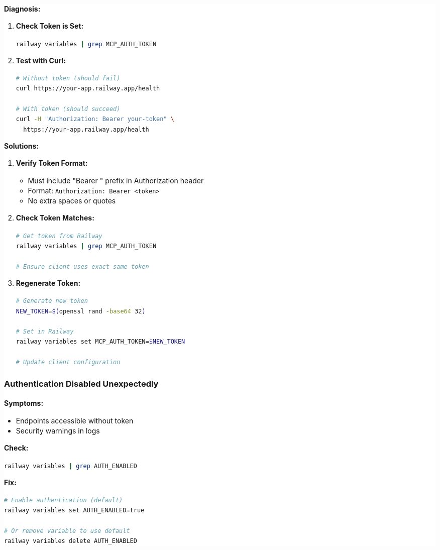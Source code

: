 **Diagnosis:**

1. **Check Token is Set:**
   ```bash
   railway variables | grep MCP_AUTH_TOKEN
   ```

2. **Test with Curl:**
   ```bash
   # Without token (should fail)
   curl https://your-app.railway.app/health
   
   # With token (should succeed)
   curl -H "Authorization: Bearer your-token" \
     https://your-app.railway.app/health
   ```

**Solutions:**

1. **Verify Token Format:**
   - Must include "Bearer " prefix in Authorization header
   - Format: `Authorization: Bearer <token>`
   - No extra spaces or quotes

2. **Check Token Matches:**
   ```bash
   # Get token from Railway
   railway variables | grep MCP_AUTH_TOKEN
   
   # Ensure client uses exact same token
   ```

3. **Regenerate Token:**
   ```bash
   # Generate new token
   NEW_TOKEN=$(openssl rand -base64 32)
   
   # Set in Railway
   railway variables set MCP_AUTH_TOKEN=$NEW_TOKEN
   
   # Update client configuration
   ```

### Authentication Disabled Unexpectedly

**Symptoms:**
- Endpoints accessible without token
- Security warnings in logs

**Check:**
```bash
railway variables | grep AUTH_ENABLED
```

**Fix:**
```bash
# Enable authentication (default)
railway variables set AUTH_ENABLED=true

# Or remove variable to use default
railway variables delete AUTH_ENABLED
```

